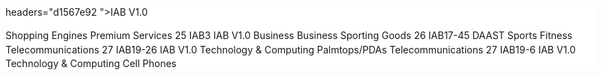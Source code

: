 headers="d1567e92 ">IAB V1.0</td>
<td class="entry cellborder"
headers="d1567e95 ">Shopping</td>
<td class="entry cellborder"
headers="d1567e99 ">Engines</td>
</tr>
<tr class="odd ">
<td class="entry cellborder"
headers="d1567e79 ">Premium Services</td>
<td class="entry cellborder"
headers="d1567e84 ">25</td>
<td class="entry cellborder"
headers="d1567e89 ">IAB3</td>
<td class="entry cellborder"
headers="d1567e92 ">IAB V1.0</td>
<td class="entry cellborder"
headers="d1567e95 ">Business</td>
<td class="entry cellborder"
headers="d1567e99 ">Business</td>
</tr>
<tr class="even ">
<td class="entry cellborder"
headers="d1567e79 ">Sporting Goods</td>
<td class="entry cellborder"
headers="d1567e84 ">26</td>
<td class="entry cellborder"
headers="d1567e89 ">IAB17-45</td>
<td class="entry cellborder"
headers="d1567e92 ">DAAST</td>
<td class="entry cellborder"
headers="d1567e95 ">Sports</td>
<td class="entry cellborder"
headers="d1567e99 ">Fitness</td>
</tr>
<tr class="odd ">
<td class="entry cellborder"
headers="d1567e79 ">Telecommunications</td>
<td class="entry cellborder"
headers="d1567e84 ">27</td>
<td class="entry cellborder"
headers="d1567e89 ">IAB19-26</td>
<td class="entry cellborder"
headers="d1567e92 ">IAB V1.0</td>
<td class="entry cellborder"
headers="d1567e95 ">Technology &amp; Computing</td>
<td class="entry cellborder"
headers="d1567e99 ">Palmtops/PDAs</td>
</tr>
<tr class="even ">
<td class="entry cellborder"
headers="d1567e79 ">Telecommunications</td>
<td class="entry cellborder"
headers="d1567e84 ">27</td>
<td class="entry cellborder"
headers="d1567e89 ">IAB19-6</td>
<td class="entry cellborder"
headers="d1567e92 ">IAB V1.0</td>
<td class="entry cellborder"
headers="d1567e95 ">Technology &amp; Computing</td>
<td class="entry cellborder"
headers="d1567e99 ">Cell Phones</td>
</tr>
<tr class="odd ">
<td class="entry cellborder"
